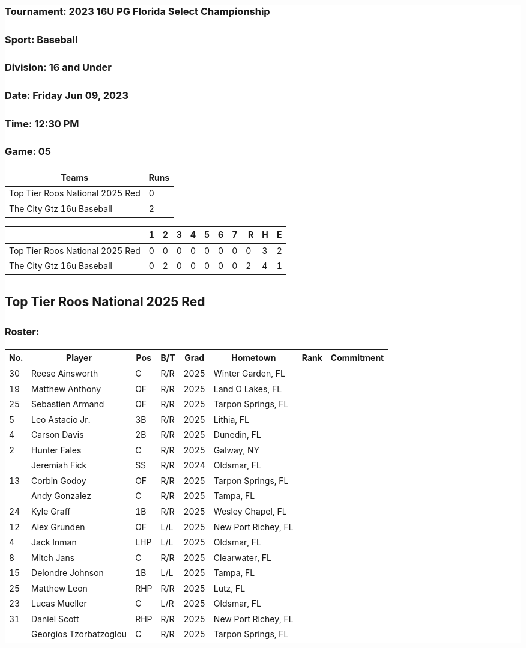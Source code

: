 ### Tournament: 2023 16U PG Florida Select Championship

### Sport: Baseball

### Division: 16 and Under

### Date: Friday Jun 09, 2023

### Time: 12:30 PM

### Game: 05

| Teams      | Runs |
| ----------- | ----------- |
| Top Tier Roos National 2025 Red      | 0       |
| The City Gtz 16u Baseball   | 2        |

|                                 | 1 | 2 | 3 | 4 | 5 | 6 | 7 |  R | H | E |
|---------------------------------|---|---|---|---|---|---|---|----|---|---|
| Top Tier Roos National 2025 Red | 0 | 0 | 0 | 0 | 0 | 0 | 0 | 0  | 3 | 2 |
|    The City Gtz 16u Baseball    | 0 | 2 | 0 | 0 | 0 | 0 | 0 | 2  | 4 | 1 |

## Top Tier Roos National 2025 Red

### Roster:

| No. |         Player          | Pos | B/T | Grad |      Hometown       | Rank | Commitment |
|-----|-------------------------|-----|-----|------|---------------------|------|------------|
| 30  |    	Reese Ainsworth     |  C  | R/R | 2025 |  Winter Garden, FL  |      |            |
| 19  |    	Matthew Anthony     | OF  | R/R | 2025 |  Land O Lakes, FL   |      |            |
| 25  |    	Sebastien Armand    | OF  | R/R | 2025 | Tarpon Springs, FL  |      |            |
|  5  |    	Leo Astacio Jr.     | 3B  | R/R | 2025 |     Lithia, FL      |      |            |
|  4  |      	Carson Davis      | 2B  | R/R | 2025 |     Dunedin, FL     |      |            |
|  2  |      	Hunter Fales      |  C  | R/R | 2025 |     Galway, NY      |      |            |
|     |     	Jeremiah Fick      | SS  | R/R | 2024 |     Oldsmar, FL     |      |            |
| 13  |      	Corbin Godoy      | OF  | R/R | 2025 | Tarpon Springs, FL  |      |            |
|     |     	Andy Gonzalez      |  C  | R/R | 2025 |      Tampa, FL      |      |            |
| 24  |       	Kyle Graff       | 1B  | R/R | 2025 |  Wesley Chapel, FL  |      |            |
| 12  |      	Alex Grunden      | OF  | L/L | 2025 | New Port Richey, FL |      |            |
|  4  |       	Jack Inman       | LHP | L/L | 2025 |     Oldsmar, FL     |      |            |
|  8  |       	Mitch Jans       |  C  | R/R | 2025 |   Clearwater, FL    |      |            |
| 15  |    	Delondre Johnson    | 1B  | L/L | 2025 |      Tampa, FL      |      |            |
| 25  |      	Matthew Leon      | RHP | R/R | 2025 |      Lutz, FL       |      |            |
| 23  |     	Lucas Mueller      |  C  | L/R | 2025 |     Oldsmar, FL     |      |            |
| 31  |      	Daniel Scott      | RHP | R/R | 2025 | New Port Richey, FL |      |            |
|     | 	Georgios Tzorbatzoglou |  C  | R/R | 2025 | Tarpon Springs, FL  |      |            |
